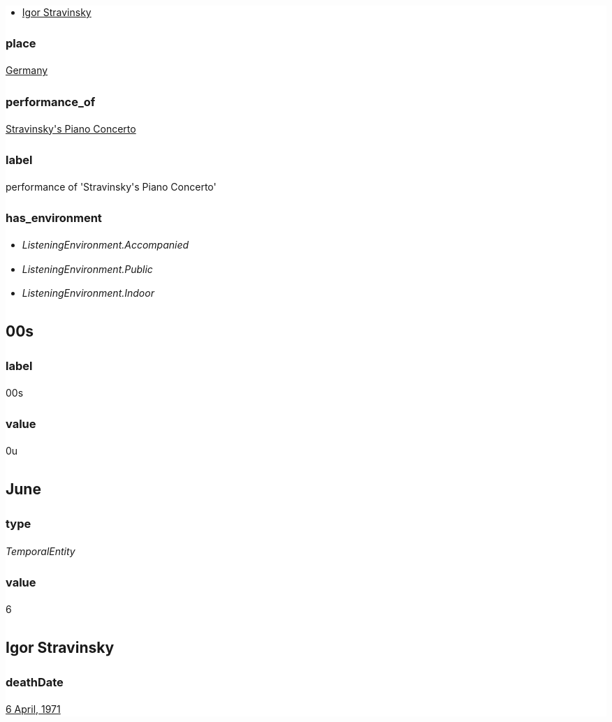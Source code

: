  - [Igor Stravinsky](#Igor-Stravinsky)

### place


[Germany](#Germany)

### performance_of


[Stravinsky's Piano Concerto](#Stravinsky's-Piano-Concerto)

### label


performance of 'Stravinsky's Piano Concerto'

### has_environment

 - *ListeningEnvironment.Accompanied*

 - *ListeningEnvironment.Public*

 - *ListeningEnvironment.Indoor*

## 00s

### label


00s

### value


0u

## June

### type


*TemporalEntity*

### value


6

## Igor Stravinsky

### deathDate


[6 April, 1971](#6-April-1971)
